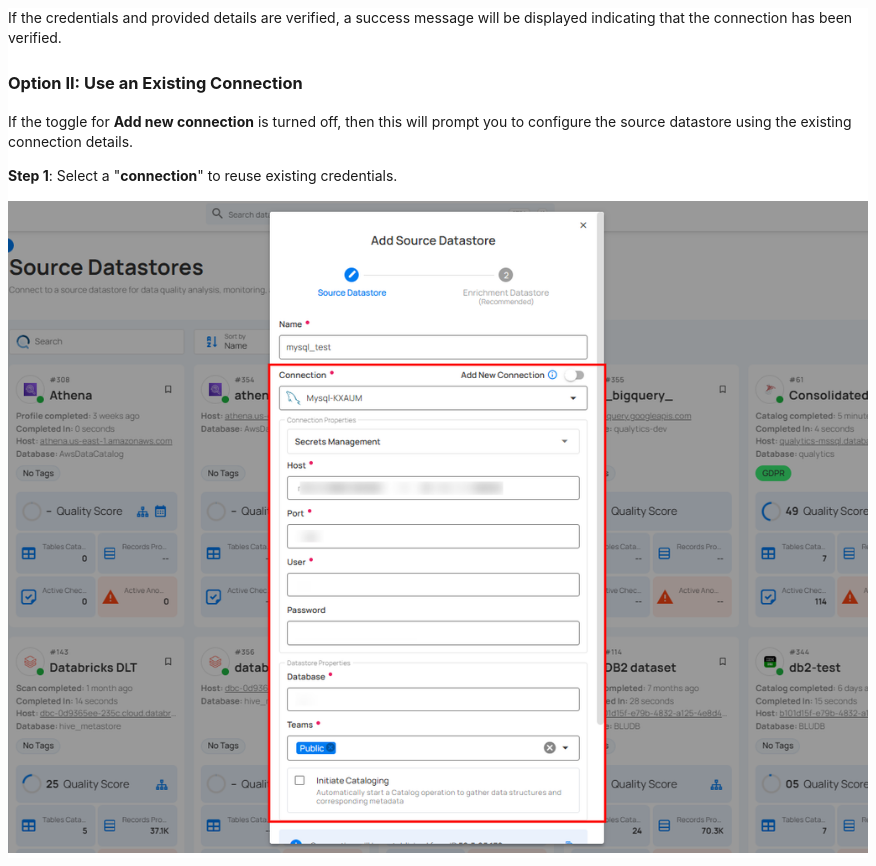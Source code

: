 If the credentials and provided details are verified, a success message will be displayed indicating that the connection has been verified.

### Option II: Use an Existing Connection

If the toggle for **Add new connection** is turned off, then this will prompt you to configure the source datastore using the existing connection details.

**Step 1**: Select a "**connection**" to reuse existing credentials.

![use-existing-datastore](../assets/datastores/mysql/use-existing-datastore-light.png#only-light)